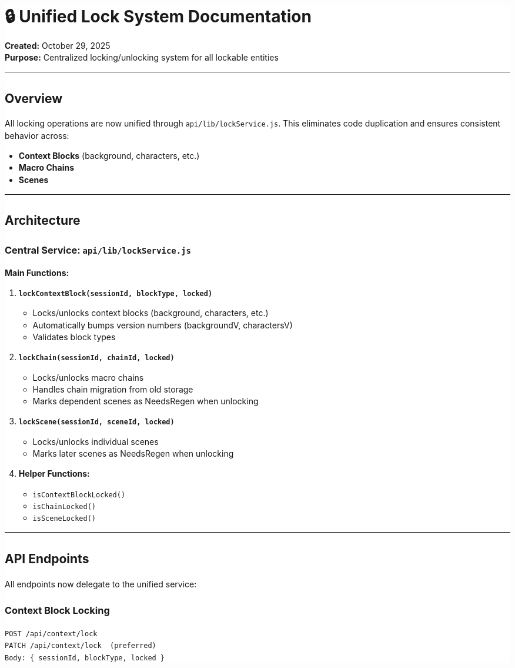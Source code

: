 # 🔒 Unified Lock System Documentation

**Created:** October 29, 2025  
**Purpose:** Centralized locking/unlocking system for all lockable entities

---

## Overview

All locking operations are now unified through `api/lib/lockService.js`. This eliminates code duplication and ensures consistent behavior across:

- **Context Blocks** (background, characters, etc.)
- **Macro Chains**
- **Scenes**

---

## Architecture

### Central Service: `api/lib/lockService.js`

**Main Functions:**

1. **`lockContextBlock(sessionId, blockType, locked)`**
   - Locks/unlocks context blocks (background, characters, etc.)
   - Automatically bumps version numbers (backgroundV, charactersV)
   - Validates block types

2. **`lockChain(sessionId, chainId, locked)`**
   - Locks/unlocks macro chains
   - Handles chain migration from old storage
   - Marks dependent scenes as NeedsRegen when unlocking

3. **`lockScene(sessionId, sceneId, locked)`**
   - Locks/unlocks individual scenes
   - Marks later scenes as NeedsRegen when unlocking

4. **Helper Functions:**
   - `isContextBlockLocked()`
   - `isChainLocked()`
   - `isSceneLocked()`

---

## API Endpoints

All endpoints now delegate to the unified service:

### Context Block Locking
```
POST /api/context/lock
PATCH /api/context/lock  (preferred)
Body: { sessionId, blockType, locked }
```
